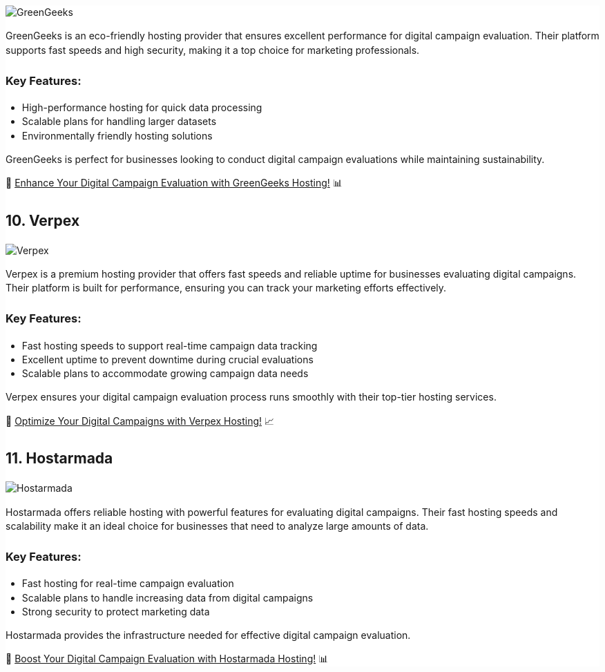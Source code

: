 ![GreenGeeks](https://i.imgur.com/eEwuntu.jpg "GreenGeeks Hosting")

GreenGeeks is an eco-friendly hosting provider that ensures excellent performance for digital campaign evaluation. Their platform supports fast speeds and high security, making it a top choice for marketing professionals.

### Key Features:
- High-performance hosting for quick data processing
- Scalable plans for handling larger datasets
- Environmentally friendly hosting solutions

GreenGeeks is perfect for businesses looking to conduct digital campaign evaluations while maintaining sustainability.

🌱 [Enhance Your Digital Campaign Evaluation with GreenGeeks Hosting!](https://snipitx.com/greengeeks-jy) 📊

## 10. Verpex

![Verpex](https://i.imgur.com/6x5LhiS.jpeg "Verpex Hosting")

Verpex is a premium hosting provider that offers fast speeds and reliable uptime for businesses evaluating digital campaigns. Their platform is built for performance, ensuring you can track your marketing efforts effectively.

### Key Features:
- Fast hosting speeds to support real-time campaign data tracking
- Excellent uptime to prevent downtime during crucial evaluations
- Scalable plans to accommodate growing campaign data needs

Verpex ensures your digital campaign evaluation process runs smoothly with their top-tier hosting services.

🚀 [Optimize Your Digital Campaigns with Verpex Hosting!](https://snipitx.com/verpex-jy) 📈

## 11. Hostarmada

![Hostarmada](https://i.imgur.com/KFbdf3o.jpeg "Hostarmada Hosting")

Hostarmada offers reliable hosting with powerful features for evaluating digital campaigns. Their fast hosting speeds and scalability make it an ideal choice for businesses that need to analyze large amounts of data.

### Key Features:
- Fast hosting for real-time campaign evaluation
- Scalable plans to handle increasing data from digital campaigns
- Strong security to protect marketing data

Hostarmada provides the infrastructure needed for effective digital campaign evaluation.

🚀 [Boost Your Digital Campaign Evaluation with Hostarmada Hosting!](https://snipitx.com/hostarmada-jy) 📊

